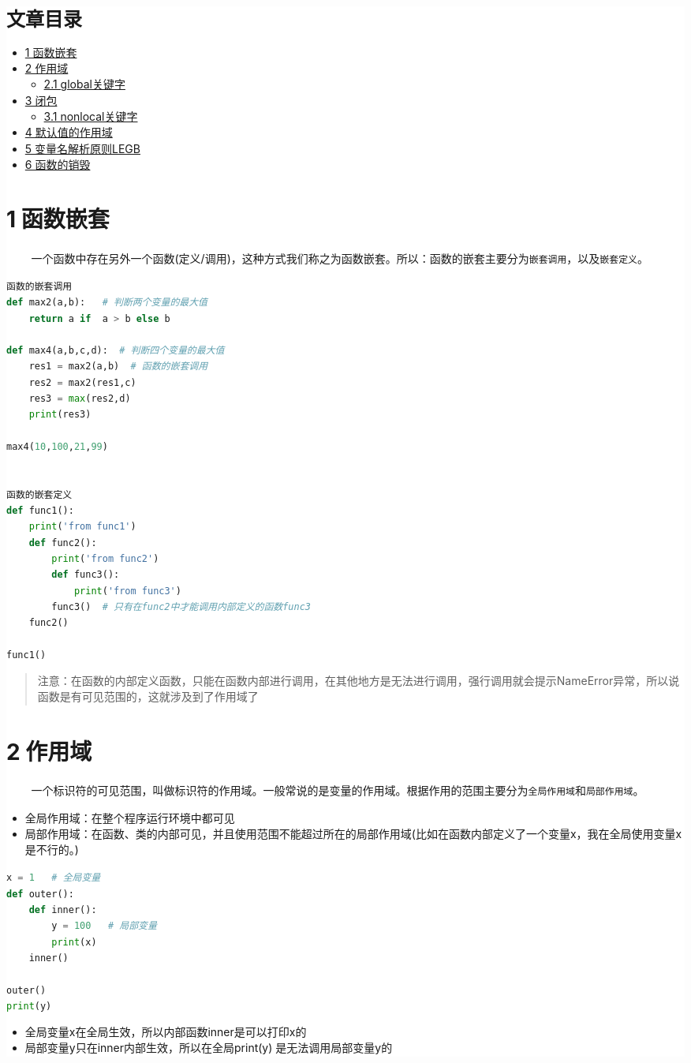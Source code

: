 <font size=5 face='微软雅黑'>__文章目录__</font>


- [1 函数嵌套](#1-函数嵌套)
- [2 作用域](#2-作用域)
    - [2.1 global关键字](#21-global关键字)
- [3 闭包](#3-闭包)
    - [3.1 nonlocal关键字](#31-nonlocal关键字)
- [4 默认值的作用域](#4-默认值的作用域)
- [5 变量名解析原则LEGB](#5-变量名解析原则legb)
- [6 函数的销毁](#6-函数的销毁)


# 1 函数嵌套
&nbsp;&nbsp;&nbsp;&nbsp;&nbsp;&nbsp;&nbsp;&nbsp;一个函数中存在另外一个函数(定义/调用)，这种方式我们称之为函数嵌套。所以：函数的嵌套主要分为`嵌套调用`，以及`嵌套定义`。
```python
函数的嵌套调用
def max2(a,b):   # 判断两个变量的最大值
    return a if  a > b else b
 
def max4(a,b,c,d):  # 判断四个变量的最大值
    res1 = max2(a,b)  # 函数的嵌套调用
    res2 = max2(res1,c)
    res3 = max(res2,d)
    print(res3)
 
max4(10,100,21,99)


函数的嵌套定义
def func1():
    print('from func1')
    def func2():
        print('from func2')
        def func3():
            print('from func3')
        func3()  # 只有在func2中才能调用内部定义的函数func3
    func2()
 
func1()
```
>注意：在函数的内部定义函数，只能在函数内部进行调用，在其他地方是无法进行调用，强行调用就会提示NameError异常，所以说函数是有可见范围的，这就涉及到了作用域了
# 2 作用域
&nbsp;&nbsp;&nbsp;&nbsp;&nbsp;&nbsp;&nbsp;&nbsp;一个标识符的可见范围，叫做标识符的作用域。一般常说的是变量的作用域。根据作用的范围主要分为`全局作用域`和`局部作用域`。
- 全局作用域：在整个程序运行环境中都可见
- 局部作用域：在函数、类的内部可见，并且使用范围不能超过所在的局部作用域(比如在函数内部定义了一个变量x，我在全局使用变量x是不行的。)
```python
x = 1   # 全局变量
def outer():
    def inner():
        y = 100   # 局部变量
        print(x) 
    inner()

outer()
print(y)
```
- 全局变量x在全局生效，所以内部函数inner是可以打印x的
- 局部变量y只在inner内部生效，所以在全局print(y) 是无法调用局部变量y的  
